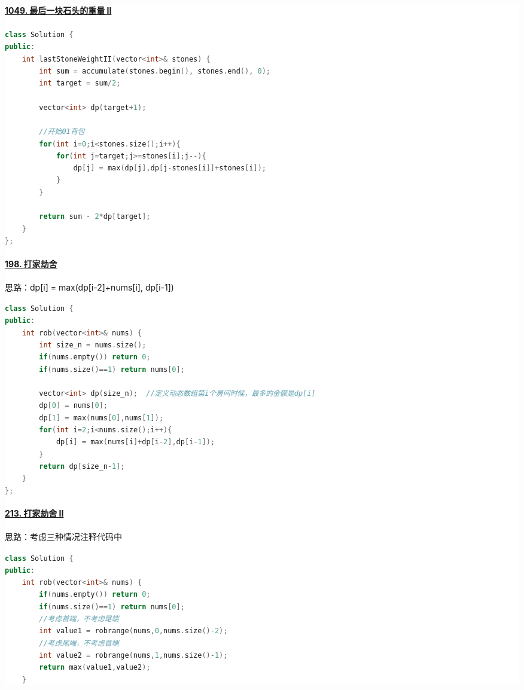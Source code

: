 #### [1049. 最后一块石头的重量 II](https://leetcode-cn.com/problems/last-stone-weight-ii/)

```cpp
class Solution {
public:
    int lastStoneWeightII(vector<int>& stones) {
        int sum = accumulate(stones.begin(), stones.end(), 0);
        int target = sum/2;

        vector<int> dp(target+1);

        //开始01背包
        for(int i=0;i<stones.size();i++){
            for(int j=target;j>=stones[i];j--){
                dp[j] = max(dp[j],dp[j-stones[i]]+stones[i]);
            }
        }

        return sum - 2*dp[target];
    }
};
```

#### [198. 打家劫舍](https://leetcode-cn.com/problems/house-robber/)

思路：dp[i] = max(dp[i-2]+nums[i], dp[i-1])

```cpp
class Solution {
public:
    int rob(vector<int>& nums) {
        int size_n = nums.size();
        if(nums.empty()) return 0;
        if(nums.size()==1) return nums[0];

        vector<int> dp(size_n);  //定义动态数组第i个房间时候，最多的金额是dp[i]
        dp[0] = nums[0];
        dp[1] = max(nums[0],nums[1]);
        for(int i=2;i<nums.size();i++){
            dp[i] = max(nums[i]+dp[i-2],dp[i-1]);
        }
        return dp[size_n-1];
    }
};
```

#### [213. 打家劫舍 II](https://leetcode-cn.com/problems/house-robber-ii/)

思路：考虑三种情况注释代码中

```cpp
class Solution {
public:
    int rob(vector<int>& nums) {
        if(nums.empty()) return 0;
        if(nums.size()==1) return nums[0];
        //考虑首端，不考虑尾端
        int value1 = robrange(nums,0,nums.size()-2);
        //考虑尾端，不考虑首端
        int value2 = robrange(nums,1,nums.size()-1);
        return max(value1,value2);
    }

```
